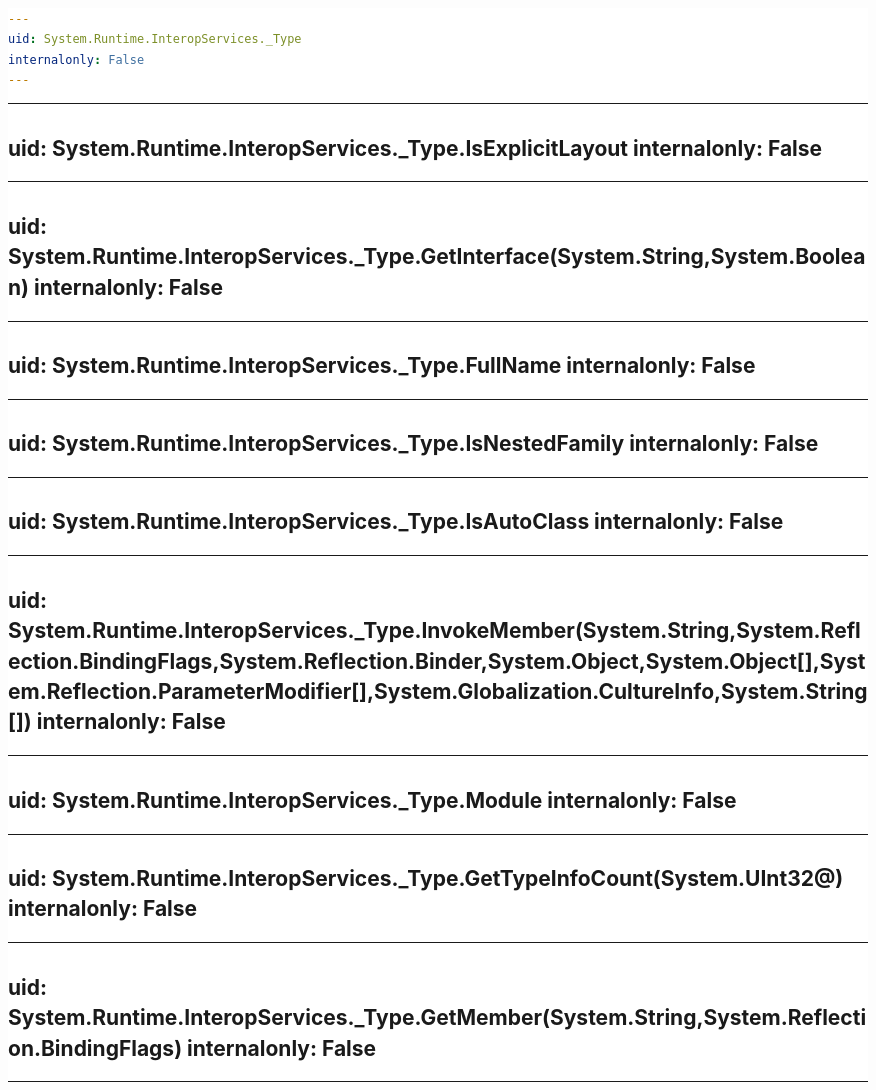 ```yaml
---
uid: System.Runtime.InteropServices._Type
internalonly: False
---
```


---
uid: System.Runtime.InteropServices._Type.IsExplicitLayout
internalonly: False
---

---
uid: System.Runtime.InteropServices._Type.GetInterface(System.String,System.Boolean)
internalonly: False
---

---
uid: System.Runtime.InteropServices._Type.FullName
internalonly: False
---

---
uid: System.Runtime.InteropServices._Type.IsNestedFamily
internalonly: False
---

---
uid: System.Runtime.InteropServices._Type.IsAutoClass
internalonly: False
---

---
uid: System.Runtime.InteropServices._Type.InvokeMember(System.String,System.Reflection.BindingFlags,System.Reflection.Binder,System.Object,System.Object[],System.Reflection.ParameterModifier[],System.Globalization.CultureInfo,System.String[])
internalonly: False
---

---
uid: System.Runtime.InteropServices._Type.Module
internalonly: False
---

---
uid: System.Runtime.InteropServices._Type.GetTypeInfoCount(System.UInt32@)
internalonly: False
---

---
uid: System.Runtime.InteropServices._Type.GetMember(System.String,System.Reflection.BindingFlags)
internalonly: False
---

---